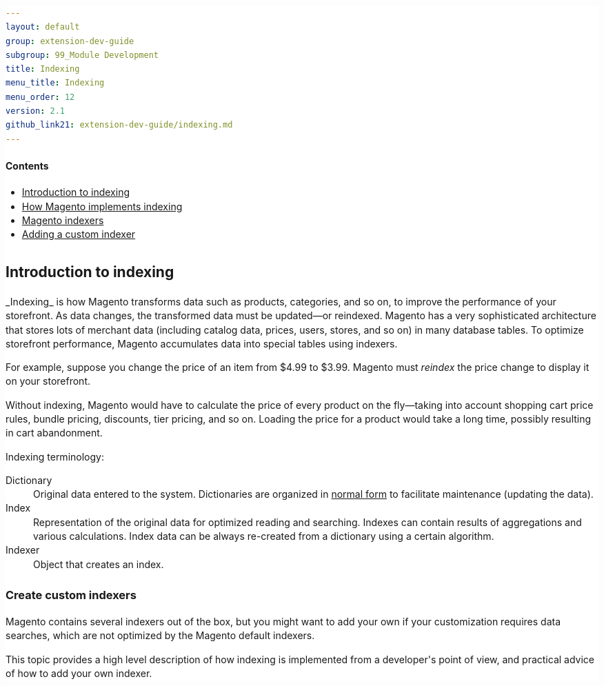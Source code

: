 ```yaml
---
layout: default
group: extension-dev-guide
subgroup: 99_Module Development
title: Indexing
menu_title: Indexing
menu_order: 12
version: 2.1
github_link21: extension-dev-guide/indexing.md
---
```


#### Contents
*	<a href="#m2devgde-indexing-intro">Introduction to indexing</a>
*	<a href="#m2devgde-indexing-implementation">How Magento implements indexing</a>
*	<a href="#m2devgde-indexing-outofbox">Magento indexers</a>
*	<a href="#m2devgde-indexing-custom">Adding a custom indexer</a>

<h2 id="m2devgde-indexing-intro">Introduction to indexing</h2>
_Indexing_ is how Magento transforms data such as products, categories, and so on, to improve the performance of your storefront. As data changes, the transformed data must be updated&mdash;or reindexed. Magento has a very sophisticated architecture that stores lots of merchant data (including catalog data, prices, users, stores, and so on) in many database tables. To optimize storefront performance, Magento accumulates data into special tables using indexers.

For example, suppose you change the price of an item from $4.99 to $3.99. Magento must _reindex_ the price change to display it on your storefront.

Without indexing, Magento would have to calculate the price of every product on the fly&mdash;taking into account shopping cart price rules, bundle pricing, discounts, tier pricing, and so on. Loading the price for a product would take a long time, possibly resulting in cart abandonment.

Indexing terminology:

<dl><dt>Dictionary</dt>

<dd>Original data entered to the system. Dictionaries are organized in <a href="http://en.wikipedia.org/wiki/Database_normalization" target="_blank">normal form</a> to facilitate maintenance (updating the data).</dd>

<dt>Index</dt>

<dd>Representation of the original data for optimized reading and searching. Indexes can contain results of aggregations and various calculations. Index data can be always re-created from a dictionary using a certain algorithm.</dd>

<dt>Indexer</dt>

<dd>Object that creates an index.</dd></dl>

<h3 id="indexing-custom">Create custom indexers</h3>

Magento contains several indexers out of the box, but you might want to add your own if your customization requires data searches, which are not optimized by the Magento default indexers.

This topic provides a high level description of how indexing is implemented from a developer's point of view, and practical advice of how to add your own indexer.
